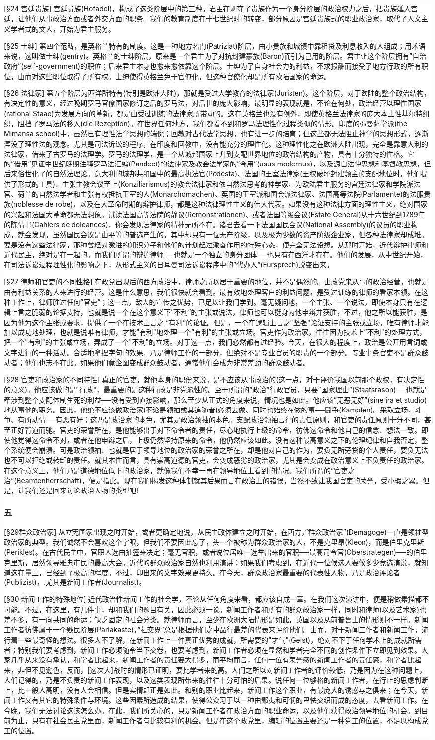 [§24 宫廷贵族] 宫廷贵族(Hofadel)，构成了这类阶层中的第三种。君主在剥夺了贵族作为一个身分阶层的政治权力之后，把贵族延入宫廷，让他们从事政治方面或者外交方面的职务。我们的教育制度在十七世纪时的转变，部分原因是宫廷贵族式的职业政治家，取代了人文主义学者式的文人，开始为君主服务。

[§25 士绅] 第四个范畴，是英格兰特有的制度。这是一种地方名门(Patriziat)阶层，由小贵族和城镇中靠租贷及利息收入的人组成；用术语来说，这叫做士绅(gentry)。英格兰的士绅阶层，原来是一个君主为了对抗封建豪族(Baron)而引为己用的阶层。君主让这个阶层拥有”自治政府”(self-government)的职位；后来君主本身也愈来愈依靠这个阶层。士绅为了自身社会力的利益，不求报酬而接受了地方行政的所有职位，由而对这些职位取得了所有权。士绅使得英格兰免于官僚化，但这种官僚化却是所有欧陆国家的命运。

[§26 法律家] 第五个阶层为西洋所特有(特别是欧洲大陆)，那就是受过大学教育的法律家(Juristen)。这个阶层，对于欧陆的整个政治结构，有决定性的意义，经过晚期罗马官僚国家修订之后的罗马法，对后世的庞大影响，最明显的表现就是，不论在何处，政治经营以理性国家(rational Staae)为发展方向的革新，都是由受过训练的法律家所带动的。这在英格兰也没有例外，即使英格兰法律家的庞大本土性基尔特组织，阻挡了罗马法的移入(die Rezeption)。在世界任何地方，我们都看不到和罗马法理性化过程类似的情形。印度的弥曼萨学派(the Mimansa school)中，虽然已有理性法学思想的端倪；回教对古代法学思想，也有进一步的培育；但这些都无法阻止神学的思想形式，逐渐湮没了理性法的观念。尤其是司法诉讼的程序，在印度和回教中，没有能充分的理性化。这种理性化之在欧洲大陆出现，完全是靠意大利的法律家，借来了古罗马的法理学。罗马的法理学，是一个从城邦国家上升到支配世界地位的政治结构的产物，具有十分独特的性格。它的”借用”见证中世纪晚期注释罗马法汇编(Pandect)的法律家及教会法学家的”今用”(usus modernus)，以及源自法律思想和基督教思想，但后来俗世化了的自然法理论。意大利的城邦共和国中的最高执法官(Podesta)、法国的王室法律家(王权破坏封建领主的支配地位时，他们提供了形式的工具)、主张主教会议至上(Konziliarismus)的教会法律家和依自然法思考的神学家、为欧陆君主服务的宫廷法律家和学院派法官、荷兰的自然法学者和主张有权抵抗王室的人(Monarchomachen)、英国的王室派和国会派法律家、法国高等法院(Parlamente)的法服贵族(noblesse de robe)，以及在大革命时期的辩护律师，都是这种法律理性主义的伟大代表。如果没有这种法律方面的理性主义，绝对国家的兴起和法国大革命都无法想象。试读法国高等法院的静议(Remonstrationen)、或者法国等级会议(Estate General)从十六世纪到1789年的陈情书(Cahiers de doleances)，你会发现法律家的精神无所不在。诸君去看一下法国国民会议(National Assembly)的议员的职业构成，就会发现，虽然国民会议是由平等的普选产生的，其中却只有一位无产阶级，以及极为少数的资产阶级企业家，但各种法律家却成堆。要是没有这些法律家，那种曾经对激进的知识分子和他们的计划起过激奋作用的特殊心态，便完全无法设想。从那时开始，近代辩护律师和近代民主，绝对是在一起的。而我们所谓的辩护律师──也就是一个独立的身分团体──也只有在西洋才存在。他们的发展，从中世纪开始，在司法诉讼过程理性化的影响之下，从形式主义的日耳曼司法诉讼程序中的”代办人”(Fursprech)蜕变出来。

[§27 律师和官吏的不同性格] 在政党出现后的西方政治中，律师之所以居于重要的地位，并不是偶然的。由政党来从事的政治经营，也就是由有利益关系的人来进行的经营。这是什么意思，我们很快就会看到。最有效地处理客户的利益问题，是受过训练的律师的看家本领。在这种工作上，律师胜过任何”官吏”；这一点，敌人的宣传之优势，已足以让我们学到。毫无疑问地，一个主张、一个说法，即使本身只有在逻辑上言之脆弱的论据支持，也就是说一个在这个意义下”不利”的主张或说法，律师也可以挺身为他申辩并获胜，不过，他之所以能获胜，是因为他为这个主张或要求，提供了一个在技术上言之 “有利”的论证。但是，一个在逻辑上言之"坚强"论证支持的主张或立场，唯有律师才能加以成功地处理，也就是说唯有律师，才能"有利"地处理一个”有利”的主张或立场。官吏作为政治家，往往因为技术上”不利"的处理方式，把一个"有利"的主张或立场，弄成了一个"不利"的立场。对于这一点，我们必然都有过经验。今天，在很大的程度上，政治是公开用言词或文字进行的一种活动。合适地拿捏字句的效果，乃是律师工作的一部分，但绝对不是专业官员的职责的一个部分。专业事务官吏不是群众鼓动者；他们也志不在此。如果他们竟企图变成群众鼓动者，通常他们会成为非常差劲的群众鼓动者。

[§28 官吏和政治家的不同特性] 真正的官吏，就他本身的职份来说，是不应该从事政治的(这一点，对于评价我国以前那个政权，有决定性的意义)。他应该做的是"行政"，最重要的是这种行政是非党派性的。至于所谓的”政治”行政官员，只要”国家理由”(Staatsrason)──也就是牵涉到整个支配体制生死的利益──没有受到直接影响，那么至少从正式的角度来说，情况也是如此。他应该”无恶无好”(sine ira et studio)地从事他的职务。因此，他绝不应该做政治家(不论是领袖或其追随者)必须去做、同时也始终在做的事──鬪争(Kampfen)。采取立场、斗争、有所动情──有恶有好；这乃是政治家的本色，尤其是政治领袖的本色。支配政治领袖言行的责任原则，和官吏的责任原则十分不同，甚至正好背道而驰。官吏的荣誉所在，是他能够出于对下命令者的责任，尽心地执行上级的命令，彷佛这命令和他自己的信念、想法一致。即使他觉得这命令不对，或者在他申辩之后，上级仍然坚持原来的命令，他仍然应该如此。没有这种最高意义之下的伦理纪律和自我否定，整个系统便会崩溃。可是政治领袖、也就是居于领导地位的政治家的荣誉之所在，却是他对自己的作为，要负无所旁贷的个人责任，要负无法也不可以拒绝或转卸的责任。就其本性而言，具有崇高道德的官吏，会变成恶劣的政治家，尤其是会变成在政治意义上不负责任的政治家。在这个意义上，他们乃是道德地位低下的政治家，就像我们不幸一再在领导地位上看到的情况。我们所谓的”官吏之治”(Beamtenherrschaft)，便是指此。现在我们揭发这种体制就其后果而言在政治上的错误，当然不致让我国官吏的荣誉，受小瑕之累。但是，让我们还是回来讨论政治人物的类型吧!

### 五

[§29群众政治家] 从立宪国家出现之时开始，或者更确定地说，从民主政体建立之时开始，在西方，”群众政治家”(Demagoge)一直是领袖型政治家的典型。我们诚然不会喜欢这个字眼，但我们不要因此忘了，头一个被称为群众政治家的人，不是克里昂(Kleon)，而是伯里克里斯(Perikles)。在古代民主中，官职人选由抽签来决定；毫无官职，或者说位居唯一选举出来的官职──最高司令官(Oberstrategen)──的伯里克里斯，居然领导雅典市民的最高大会。近代的群众政治家自然也利用演讲；如果我们考虑到，在近代一位候选人要做多少竞选演说，就知道这在量上，已经到了极高的程度。不过，印出来的文字效果更持久。在今天，群众政治家最重要的代表性人物，乃是政治评论者(Publizist)，.尤其是新闻工作者(Journalist)。

[§30 新闻工作的特殊地位] 近代政治性新闻工作的社会学，不论从任何角度来看，都应该自成一章。在我们这次演讲中，便是稍做素描都不可能。不过，在这里，有几件事，却和我们的题目有关，因此必须一说。新闻工作者和所有的群众政治家一样，同时和律师(以及艺术家)也差不多，有一向共同的命运；缺乏固定的社会分类。就律师而言，至少在欧洲大陆情形是如此，英国以及从前普鲁士的情形则不一样。新闻工作者彷佛属于一个贱民阶层(Pariakaste)，”社交界”总是根据他们之中品行最差的代表来评价他们。由而，对于新闻工作者和新闻工作，流行着一些最奇怪的想法。很多人不了解，在新闻工作上一件真正优秀的成就，所需要的"才气"(Geist)，绝对不下于任何学术上的成就所需者；特别我们要考虑到，新闻工作必须随令当下交卷，也要考虑到，新闻工作者必须在显然和学者完全不同的创作条件下立即见到效果。大家几乎从来没有承认，和学者比起来，新闻工作者的责任要大得多，而平均而言，任何一位有荣誉感的新闻工作者的责任感，和学者比起来，非但不见逊色，反而，[这次大]战时的情形已证明，要比学者来的高。人们之所以对新闻工作者的评价较低，乃是因为在这种问题上，人们记得的，乃是不负责的新闻工作表现，以及这类表现所带来的往往十分可怕的后果。说任何一位够格的新闻工作者，在行止的思虑判断上，比一般人高明，没有人会相信。但是实情却正是如此。和别的职业比起来，新闻工作这个职业，有最庞大的诱惑与之俱来；在今天，新闻工作又有其它的特殊条件与环境。这些因素所造成的结果，使得公众习于以一种由鄙夷和可悯的卑怯交织而成的态度，去看新闻工作。在今晚，我们无法讨论这该怎么办。在此，我们所关心的，只是新闻工作者在政治方面的职业命运，以及他们获得政治领导地位的机会。到目前为止，只有在社会民主党里面，新闻工作者有比较有利的机会。但是在这个政党里，编辑的位置主要还是一种党工的位置，不足以构成党工的位置。
